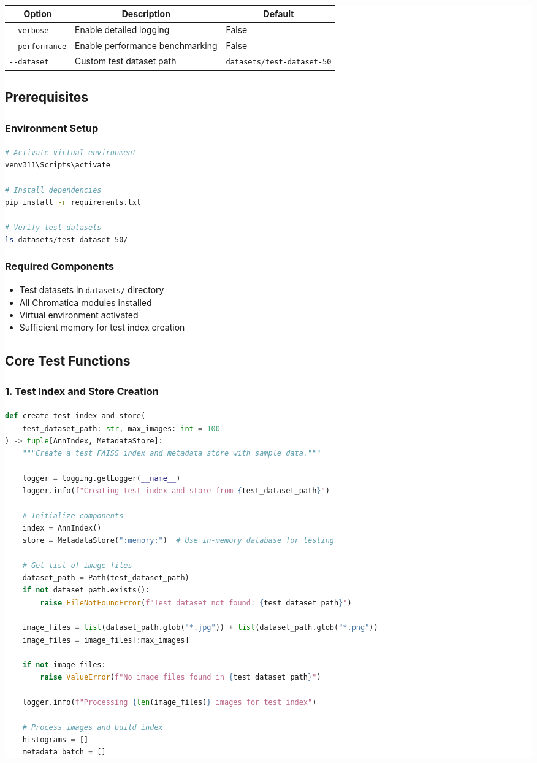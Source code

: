 | Option          | Description                     | Default                    |
| --------------- | ------------------------------- | -------------------------- |
| `--verbose`     | Enable detailed logging         | False                      |
| `--performance` | Enable performance benchmarking | False                      |
| `--dataset`     | Custom test dataset path        | `datasets/test-dataset-50` |

## Prerequisites

### Environment Setup

```bash
# Activate virtual environment
venv311\Scripts\activate

# Install dependencies
pip install -r requirements.txt

# Verify test datasets
ls datasets/test-dataset-50/
```

### Required Components

- Test datasets in `datasets/` directory
- All Chromatica modules installed
- Virtual environment activated
- Sufficient memory for test index creation

## Core Test Functions

### 1. Test Index and Store Creation

```python
def create_test_index_and_store(
    test_dataset_path: str, max_images: int = 100
) -> tuple[AnnIndex, MetadataStore]:
    """Create a test FAISS index and metadata store with sample data."""

    logger = logging.getLogger(__name__)
    logger.info(f"Creating test index and store from {test_dataset_path}")

    # Initialize components
    index = AnnIndex()
    store = MetadataStore(":memory:")  # Use in-memory database for testing

    # Get list of image files
    dataset_path = Path(test_dataset_path)
    if not dataset_path.exists():
        raise FileNotFoundError(f"Test dataset not found: {test_dataset_path}")

    image_files = list(dataset_path.glob("*.jpg")) + list(dataset_path.glob("*.png"))
    image_files = image_files[:max_images]

    if not image_files:
        raise ValueError(f"No image files found in {test_dataset_path}")

    logger.info(f"Processing {len(image_files)} images for test index")

    # Process images and build index
    histograms = []
    metadata_batch = []
```